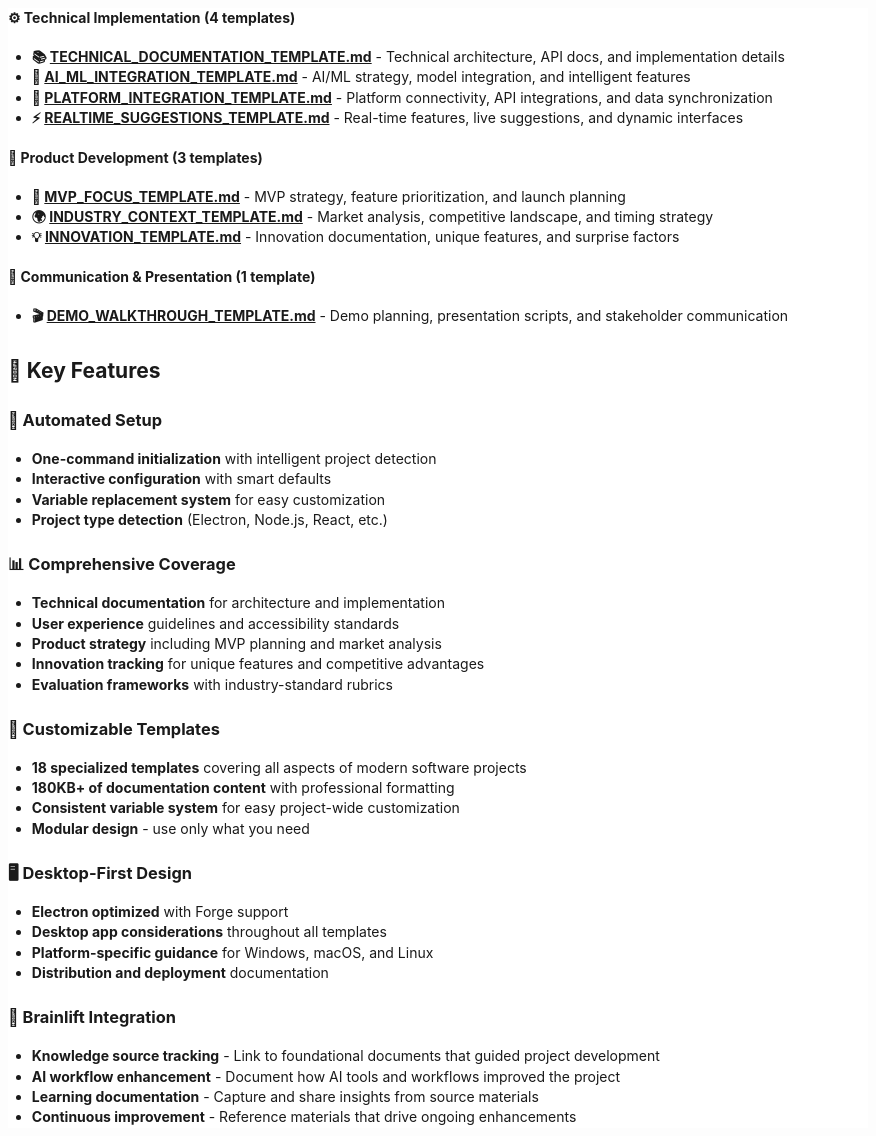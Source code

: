 #### ⚙️ Technical Implementation (4 templates)
- **📚 [TECHNICAL_DOCUMENTATION_TEMPLATE.md](criteria/TECHNICAL_DOCUMENTATION_TEMPLATE.md)** - Technical architecture, API docs, and implementation details
- **🤖 [AI_ML_INTEGRATION_TEMPLATE.md](criteria/AI_ML_INTEGRATION_TEMPLATE.md)** - AI/ML strategy, model integration, and intelligent features
- **🔌 [PLATFORM_INTEGRATION_TEMPLATE.md](criteria/PLATFORM_INTEGRATION_TEMPLATE.md)** - Platform connectivity, API integrations, and data synchronization
- **⚡ [REALTIME_SUGGESTIONS_TEMPLATE.md](criteria/REALTIME_SUGGESTIONS_TEMPLATE.md)** - Real-time features, live suggestions, and dynamic interfaces

#### 🚀 Product Development (3 templates)
- **🎯 [MVP_FOCUS_TEMPLATE.md](criteria/MVP_FOCUS_TEMPLATE.md)** - MVP strategy, feature prioritization, and launch planning
- **🌍 [INDUSTRY_CONTEXT_TEMPLATE.md](criteria/INDUSTRY_CONTEXT_TEMPLATE.md)** - Market analysis, competitive landscape, and timing strategy
- **💡 [INNOVATION_TEMPLATE.md](criteria/INNOVATION_TEMPLATE.md)** - Innovation documentation, unique features, and surprise factors

#### 🎤 Communication & Presentation (1 template)
- **🎬 [DEMO_WALKTHROUGH_TEMPLATE.md](criteria/DEMO_WALKTHROUGH_TEMPLATE.md)** - Demo planning, presentation scripts, and stakeholder communication

## 🎯 Key Features

### 🔧 Automated Setup
- **One-command initialization** with intelligent project detection
- **Interactive configuration** with smart defaults
- **Variable replacement system** for easy customization
- **Project type detection** (Electron, Node.js, React, etc.)

### 📊 Comprehensive Coverage
- **Technical documentation** for architecture and implementation
- **User experience** guidelines and accessibility standards
- **Product strategy** including MVP planning and market analysis
- **Innovation tracking** for unique features and competitive advantages
- **Evaluation frameworks** with industry-standard rubrics

### 🎨 Customizable Templates
- **18 specialized templates** covering all aspects of modern software projects
- **180KB+ of documentation content** with professional formatting
- **Consistent variable system** for easy project-wide customization
- **Modular design** - use only what you need

### 🖥️ Desktop-First Design
- **Electron optimized** with Forge support
- **Desktop app considerations** throughout all templates
- **Platform-specific guidance** for Windows, macOS, and Linux
- **Distribution and deployment** documentation

### 🧠 Brainlift Integration
- **Knowledge source tracking** - Link to foundational documents that guided project development
- **AI workflow enhancement** - Document how AI tools and workflows improved the project
- **Learning documentation** - Capture and share insights from source materials
- **Continuous improvement** - Reference materials that drive ongoing enhancements
